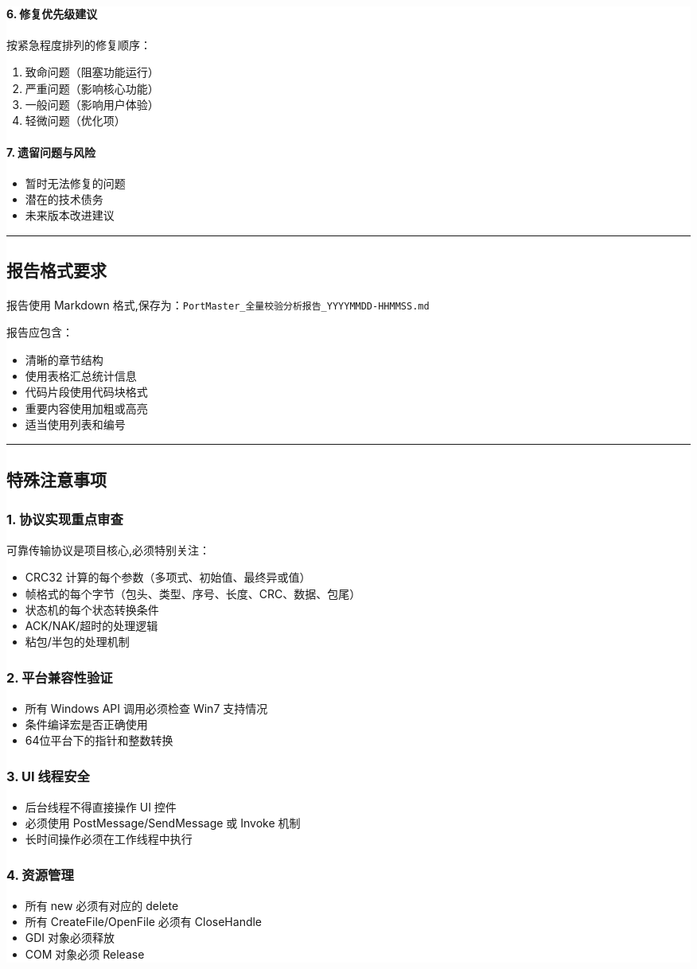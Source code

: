 #### 6. 修复优先级建议
按紧急程度排列的修复顺序：
1. 致命问题（阻塞功能运行）
2. 严重问题（影响核心功能）
3. 一般问题（影响用户体验）
4. 轻微问题（优化项）

#### 7. 遗留问题与风险
- 暂时无法修复的问题
- 潜在的技术债务
- 未来版本改进建议

---

## 报告格式要求

报告使用 Markdown 格式,保存为：`PortMaster_全量校验分析报告_YYYYMMDD-HHMMSS.md`

报告应包含：
- 清晰的章节结构
- 使用表格汇总统计信息
- 代码片段使用代码块格式
- 重要内容使用加粗或高亮
- 适当使用列表和编号

---

## 特殊注意事项

### 1. 协议实现重点审查
可靠传输协议是项目核心,必须特别关注：
- CRC32 计算的每个参数（多项式、初始值、最终异或值）
- 帧格式的每个字节（包头、类型、序号、长度、CRC、数据、包尾）
- 状态机的每个状态转换条件
- ACK/NAK/超时的处理逻辑
- 粘包/半包的处理机制

### 2. 平台兼容性验证
- 所有 Windows API 调用必须检查 Win7 支持情况
- 条件编译宏是否正确使用
- 64位平台下的指针和整数转换

### 3. UI 线程安全
- 后台线程不得直接操作 UI 控件
- 必须使用 PostMessage/SendMessage 或 Invoke 机制
- 长时间操作必须在工作线程中执行

### 4. 资源管理
- 所有 new 必须有对应的 delete
- 所有 CreateFile/OpenFile 必须有 CloseHandle
- GDI 对象必须释放
- COM 对象必须 Release
